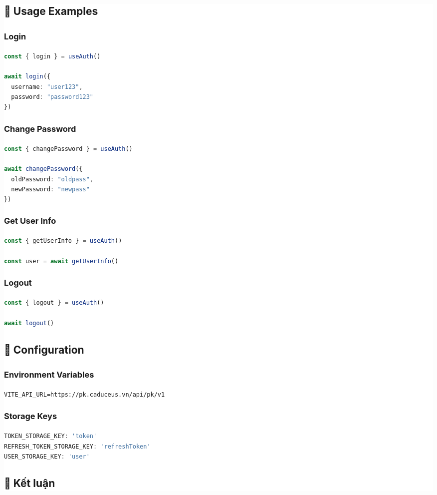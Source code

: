 ## 📝 Usage Examples

### **Login**
```typescript
const { login } = useAuth()

await login({
  username: "user123",
  password: "password123"
})
```

### **Change Password**
```typescript
const { changePassword } = useAuth()

await changePassword({
  oldPassword: "oldpass",
  newPassword: "newpass"
})
```

### **Get User Info**
```typescript
const { getUserInfo } = useAuth()

const user = await getUserInfo()
```

### **Logout**
```typescript
const { logout } = useAuth()

await logout()
```

## 🔧 Configuration

### **Environment Variables**
```env
VITE_API_URL=https://pk.caduceus.vn/api/pk/v1
```

### **Storage Keys**
```typescript
TOKEN_STORAGE_KEY: 'token'
REFRESH_TOKEN_STORAGE_KEY: 'refreshToken'
USER_STORAGE_KEY: 'user'
```

## 🎉 Kết luận
